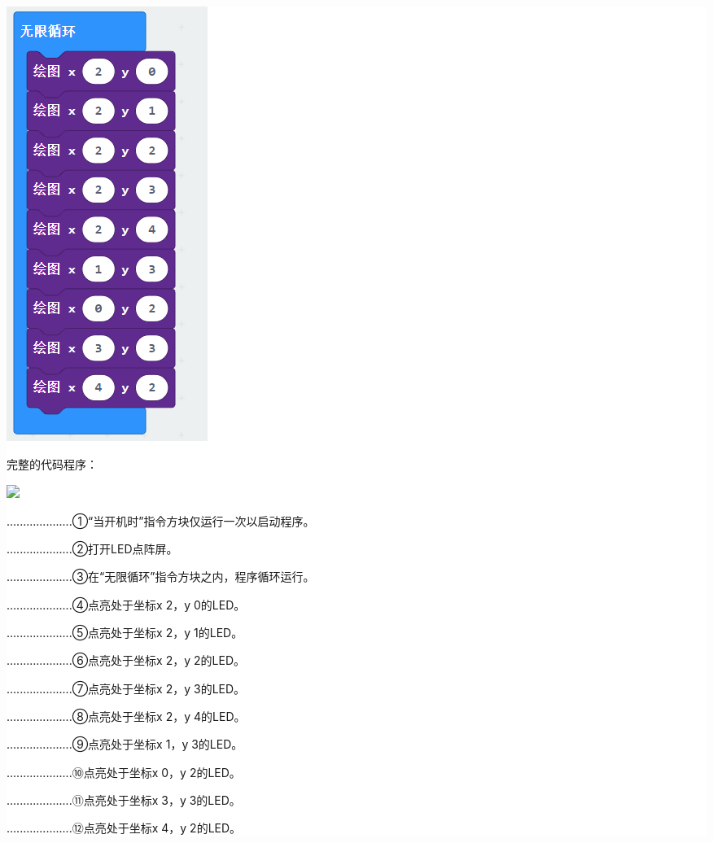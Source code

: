 ![](media/6524556e089162eb33a94e7cb5460286.png)

完整的代码程序：

![](media/2211e578fd172f9c7fb76fbe0f4407f2.png)

....................①“当开机时”指令方块仅运行一次以启动程序。

....................②打开LED点阵屏。

....................③在“无限循环”指令方块之内，程序循环运行。

....................④点亮处于坐标x 2，y 0的LED。

....................⑤点亮处于坐标x 2，y 1的LED。

....................⑥点亮处于坐标x 2，y 2的LED。

....................⑦点亮处于坐标x 2，y 3的LED。

....................⑧点亮处于坐标x 2，y 4的LED。

....................⑨点亮处于坐标x 1，y 3的LED。

....................⑩点亮处于坐标x 0，y 2的LED。

....................⑪点亮处于坐标x 3，y 3的LED。

....................⑫点亮处于坐标x 4，y 2的LED。

